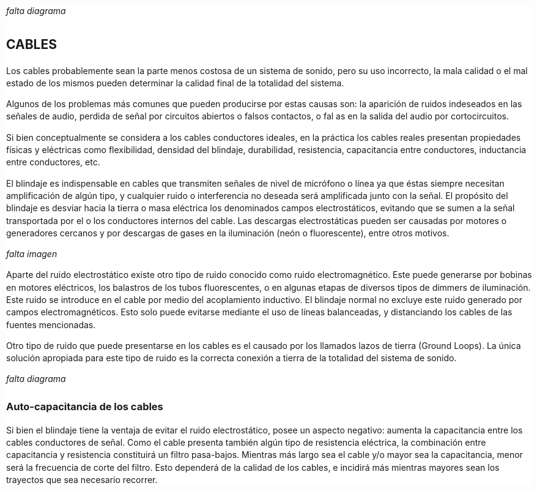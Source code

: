 *falta diagrama*

## CABLES
Los cables probablemente sean la parte menos costosa de un sistema de sonido,
pero su uso incorrecto, la mala calidad o el mal estado de los mismos pueden determinar
la calidad final de la totalidad del sistema.

Algunos de los problemas más comunes que
pueden producirse por estas causas son: la
aparición de ruidos indeseados en las señales
de audio, perdida de señal por circuitos
abiertos o falsos contactos, o fal as en la
salida del audio por cortocircuitos.

Si bien conceptualmente se considera a
los cables conductores ideales, en la práctica
los cables reales presentan propiedades físicas
y eléctricas como flexibilidad, densidad del
blindaje, durabilidad, resistencia, capacitancia
entre conductores, inductancia entre conductores, etc.

El blindaje es indispensable en cables que transmiten señales de nivel de
micrófono o línea ya que éstas siempre necesitan amplificación de algún tipo, y cualquier
ruido o interferencia no deseada será amplificada junto con la señal. El propósito del
blindaje es desviar hacia la tierra o masa eléctrica los denominados campos
electrostáticos, evitando que se sumen a la señal transportada por el o los conductores
internos del cable. Las descargas electrostáticas pueden ser causadas por motores o
generadores cercanos y por descargas de gases en la iluminación (neón o fluorescente),
entre otros motivos.

*falta imagen*

Aparte del ruido electrostático existe otro tipo de ruido conocido como ruido
electromagnético. Este puede generarse por bobinas en motores eléctricos, los balastros
de los tubos fluorescentes, o en algunas etapas de diversos tipos de dimmers de
iluminación. Este ruido se introduce en el cable por medio del acoplamiento inductivo. El
blindaje normal no excluye este ruido generado por campos electromagnéticos. Esto solo
puede evitarse mediante el uso de líneas balanceadas, y distanciando los cables de las
fuentes mencionadas.

Otro tipo de ruido que puede presentarse en los cables es el causado por los
llamados lazos de tierra (Ground Loops). La única solución apropiada para este tipo de
ruido es la correcta conexión a tierra de la totalidad del sistema de sonido.

*falta diagrama*

### Auto-capacitancia de los cables
Si bien el blindaje tiene la ventaja de evitar el ruido electrostático, posee un aspecto
negativo: aumenta la capacitancia entre los cables conductores de señal. Como el cable
presenta también algún tipo de
resistencia eléctrica, la combinación entre
capacitancia y resistencia constituirá un
filtro pasa-bajos. Mientras más largo sea
el cable y/o mayor sea la capacitancia,
menor será la frecuencia de corte del
filtro. Esto dependerá de la calidad de los
cables, e incidirá más mientras mayores
sean los trayectos que sea necesario
recorrer.
